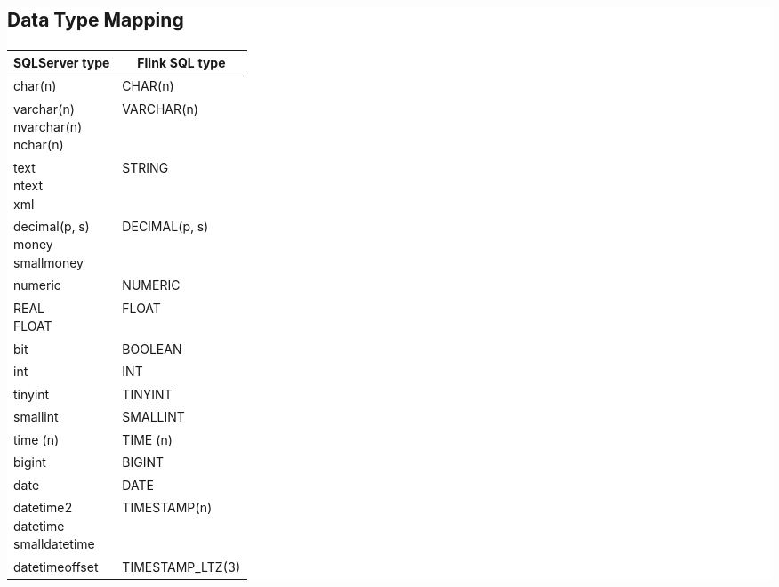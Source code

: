 ## Data Type Mapping

| SQLServer type | Flink SQL type |
| --- | --- |
| char(n) | CHAR(n) |
| varchar(n) <br/>nvarchar(n) <br/>nchar(n) | VARCHAR(n) |
| text <br/>ntext <br/>xml | STRING |
| decimal(p, s) <br/>money <br/>smallmoney | DECIMAL(p, s) |
| numeric | NUMERIC |
| REAL <br/>FLOAT | FLOAT |
| bit | BOOLEAN |
| int | INT |
| tinyint | TINYINT |
| smallint | SMALLINT |
| time (n) | TIME (n) |
| bigint | BIGINT |
| date | DATE |
| datetime2 <br/>datetime <br/>smalldatetime | TIMESTAMP(n) |
| datetimeoffset | TIMESTAMP_LTZ(3) |

